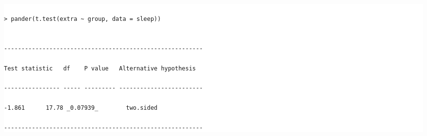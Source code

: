                                                                                                                                                                                                                                                                                                                                                                                                                                                                                                                                                                                                     
                                                                                                                                                                                                                                                                                                                                                                                                                                                                                                                                                                                                     > pander(t.test(extra ~ group, data = sleep))
                                                                                                                                                                                                                                                                                                                                                                                                                                                                                                                                                                                                     
                                                                                                                                                                                                                                                                                                                                                                                                                                                                                                                                                                                                     ---------------------------------------------------------
                                                                                                                                                                                                                                                                                                                                                                                                                                                                                                                                                                                                      Test statistic   df    P value   Alternative hypothesis 
                                                                                                                                                                                                                                                                                                                                                                                                                                                                                                                                                                                                      ---------------- ----- --------- ------------------------
                                                                                                                                                                                                                                                                                                                                                                                                                                                                                                                                                                                                           -1.861      17.78 _0.07939_        two.sided        
                                                                                                                                                                                                                                                                                                                                                                                                                                                                                                                                                                                                           ---------------------------------------------------------
                                                                                                                                                                                                                                                                                                                                                                                                                                                                                                                                                                                                           